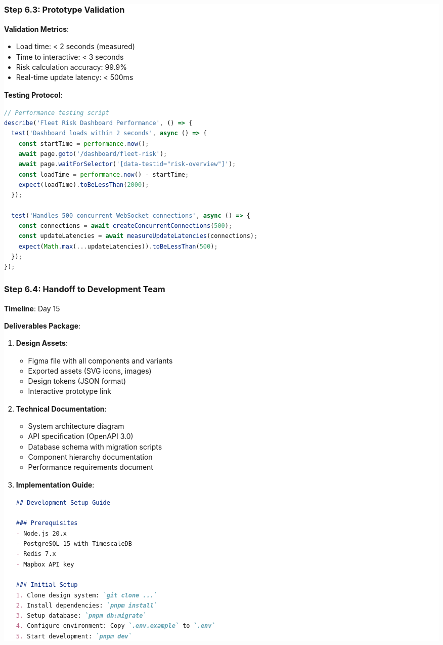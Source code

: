 ### Step 6.3: Prototype Validation

**Validation Metrics**:
- Load time: < 2 seconds (measured)
- Time to interactive: < 3 seconds
- Risk calculation accuracy: 99.9%
- Real-time update latency: < 500ms

**Testing Protocol**:
```javascript
// Performance testing script
describe('Fleet Risk Dashboard Performance', () => {
  test('Dashboard loads within 2 seconds', async () => {
    const startTime = performance.now();
    await page.goto('/dashboard/fleet-risk');
    await page.waitForSelector('[data-testid="risk-overview"]');
    const loadTime = performance.now() - startTime;
    expect(loadTime).toBeLessThan(2000);
  });
  
  test('Handles 500 concurrent WebSocket connections', async () => {
    const connections = await createConcurrentConnections(500);
    const updateLatencies = await measureUpdateLatencies(connections);
    expect(Math.max(...updateLatencies)).toBeLessThan(500);
  });
});
```

### Step 6.4: Handoff to Development Team

**Timeline**: Day 15

**Deliverables Package**:

1. **Design Assets**:
   - Figma file with all components and variants
   - Exported assets (SVG icons, images)
   - Design tokens (JSON format)
   - Interactive prototype link

2. **Technical Documentation**:
   - System architecture diagram
   - API specification (OpenAPI 3.0)
   - Database schema with migration scripts
   - Component hierarchy documentation
   - Performance requirements document

3. **Implementation Guide**:
   ```markdown
   ## Development Setup Guide
   
   ### Prerequisites
   - Node.js 20.x
   - PostgreSQL 15 with TimescaleDB
   - Redis 7.x
   - Mapbox API key
   
   ### Initial Setup
   1. Clone design system: `git clone ...`
   2. Install dependencies: `pnpm install`
   3. Setup database: `pnpm db:migrate`
   4. Configure environment: Copy `.env.example` to `.env`
   5. Start development: `pnpm dev`
   ```
